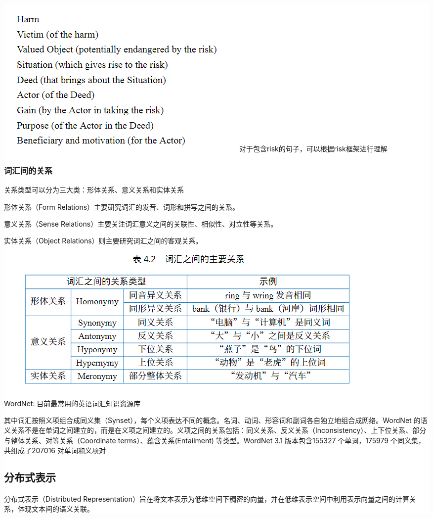 ![Alt text](images/image-22.png)
对于包含risk的句子，可以根据risk框架进行理解

### 词汇间的关系
关系类型可以分为三大类：形体关系、意义关系和实体关系

形体关系（Form Relations）主要研究词汇的发音、词形和拼写之间的关系。

意义关系（Sense Relations）主要关注词汇意义之间的关联性、相似性、对立性等关系。

实体关系（Object Relations）则主要研究词汇之间的客观关系。

![Alt text](images/image-23.png)

WordNet: 目前最常用的英语词汇知识资源库

其中词汇按照义项组合成同义集（Synset），每个义项表达不同的概念。名词、动词、形容词和副词各自独立地组合成网络。WordNet 的语义关系不是在单词之间建立的，而是在义项之间建立的。义项之间的关系包括：同义关系、反义关系（Inconsistency）、上下位关系、部分与整体关系、对等关系（Coordinate terms）、蕴含关系(Entailment) 等类型。WordNet 3.1 版本包含155327 个单词，175979 个同义集，共组成了207016 对单词和义项对

## 分布式表示
分布式表示（Distributed Representation）旨在将文本表示为低维空间下稠密的向量，并在低维表示空间中利用表示向量之间的计算关系，体现文本间的语义关联。
